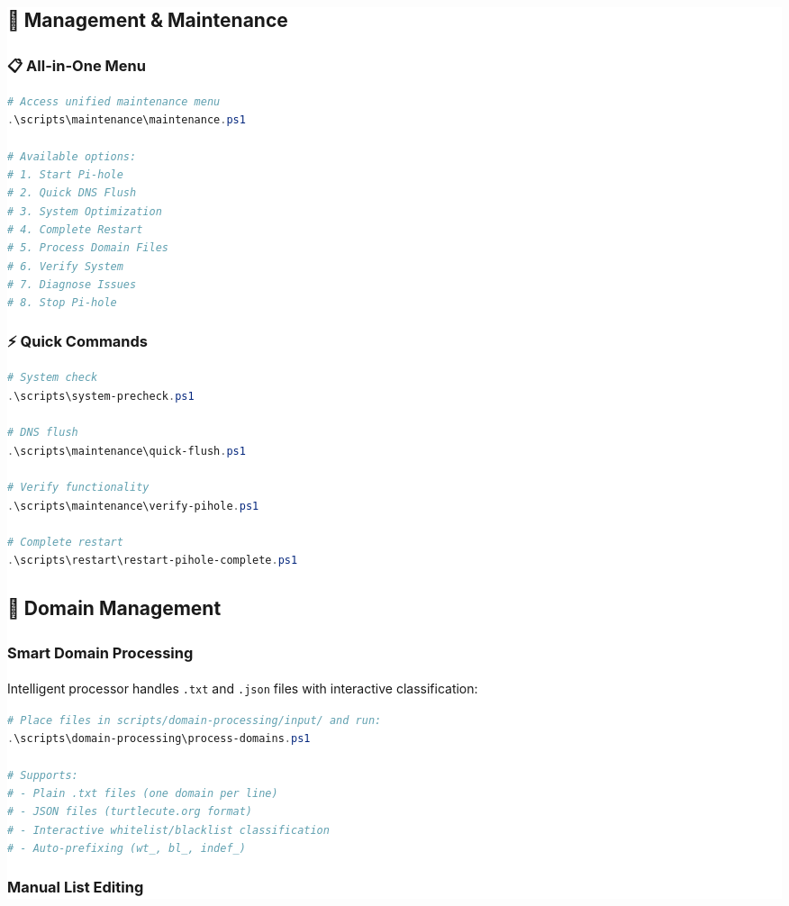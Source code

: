 
## 🔧 Management & Maintenance

### 📋 **All-in-One Menu**
```powershell
# Access unified maintenance menu
.\scripts\maintenance\maintenance.ps1

# Available options:
# 1. Start Pi-hole
# 2. Quick DNS Flush  
# 3. System Optimization
# 4. Complete Restart
# 5. Process Domain Files
# 6. Verify System
# 7. Diagnose Issues
# 8. Stop Pi-hole
```

### ⚡ **Quick Commands**
```powershell
# System check
.\scripts\system-precheck.ps1

# DNS flush
.\scripts\maintenance\quick-flush.ps1

# Verify functionality  
.\scripts\maintenance\verify-pihole.ps1

# Complete restart
.\scripts\restart\restart-pihole-complete.ps1
```

## 📁 Domain Management

### Smart Domain Processing
Intelligent processor handles `.txt` and `.json` files with interactive classification:

```powershell
# Place files in scripts/domain-processing/input/ and run:
.\scripts\domain-processing\process-domains.ps1

# Supports:
# - Plain .txt files (one domain per line)
# - JSON files (turtlecute.org format)
# - Interactive whitelist/blacklist classification
# - Auto-prefixing (wt_, bl_, indef_)
```

### Manual List Editing
